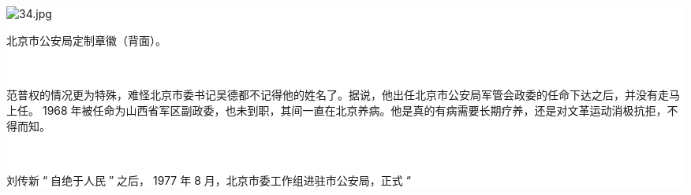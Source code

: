  </p>
 <p class="p3">
  <span class="s1">
   <img alt="34.jpg" border="0" height="368" src="http://mjlsh.usc.cuhk.edu.hk/medias/contents/4446/34.jpg" width="500"/>
  </span>
 </p>
 <p class="p2">
  <span class="s1">
   北京市公安局定制章徽（背面）。
  </span>
 </p>
 <p class="p1">
  <span class="s1">
  </span>
  <br/>
 </p>
 <p class="p2">
  <span class="s1">
   范普权的情况更为特殊，难怪北京市委书记吴德都不记得他的姓名了。据说，他出任北京市公安局军管会政委的任命下达之后，并没有走马上任。
  </span>
  <span class="s2">
   1968
  </span>
  <span class="s1">
   年被任命为山西省军区副政委，也未到职，其间一直在北京养病。他是真的有病需要长期疗养，还是对文革运动消极抗拒，不得而知。
  </span>
 </p>
 <p class="p1">
  <span class="s1">
  </span>
  <br/>
 </p>
 <p class="p2">
  <span class="s1">
   刘传新
  </span>
  <span class="s2">
   “
  </span>
  <span class="s1">
   自绝于人民
  </span>
  <span class="s2">
   ”
  </span>
  <span class="s1">
   之后，
  </span>
  <span class="s2">
   1977
  </span>
  <span class="s1">
   年
  </span>
  <span class="s2">
   8
  </span>
  <span class="s1">
   月，北京市委工作组进驻市公安局，正式
  </span>
  <span class="s2">
   “
  </span>